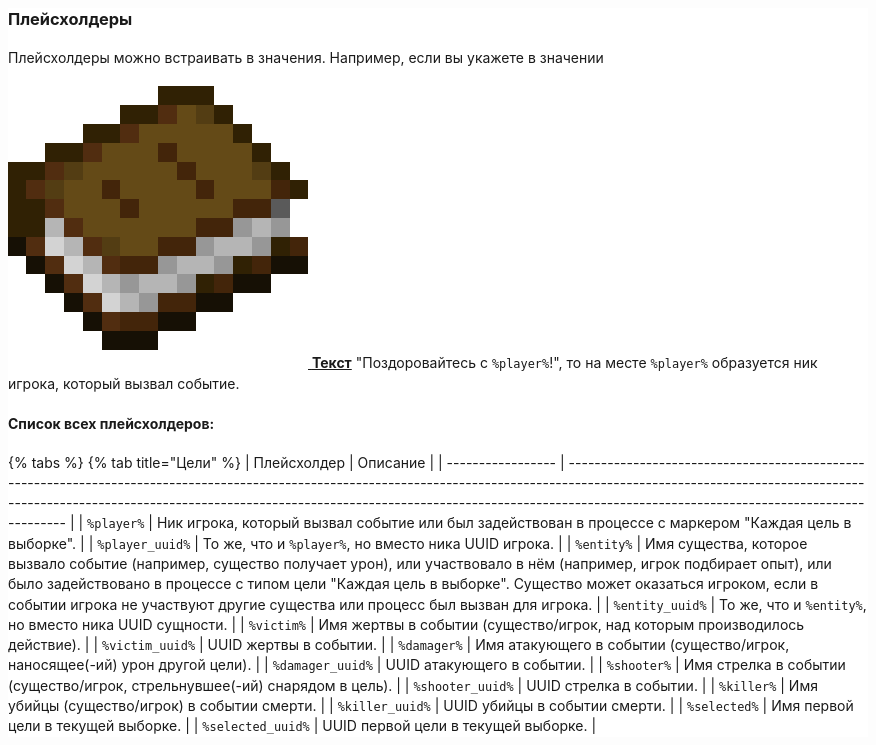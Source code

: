 ### Плейсхолдеры

Плейсхолдеры можно встраивать в значения. Например, если вы укажете в значении [<img src="../../.gitbook/assets/book.png" alt="" data-size="line"> **Текст**](arguments/text.md) "Поздоровайтесь с `%player%`!", то на месте `%player%` образуется ник игрока, который вызвал событие.

#### Список всех плейсхолдеров:

{% tabs %}
{% tab title="Цели" %}
| Плейсхолдер       | Описание                                                                                                                                                                                                                                                                                                                          |
| ----------------- | --------------------------------------------------------------------------------------------------------------------------------------------------------------------------------------------------------------------------------------------------------------------------------------------------------------------------------- |
| `%player%`        | Ник игрока, который вызвал событие или был задействован в процессе с маркером "Каждая цель в выборке".                                                                                                                                                                                                                            |
| `%player_uuid%`   | То же, что и `%player%`, но вместо ника UUID игрока.                                                                                                                                                                                                                                                                              |
| `%entity%`        | Имя существа, которое вызвало событие (например, существо получает урон), или участвовало в нём (например, игрок подбирает опыт), или было задействовано в процессе с типом цели "Каждая цель в выборке". Существо может оказаться игроком, если в событии игрока не участвуют другие существа или процесс был вызван для игрока. |
| `%entity_uuid%`   | То же, что и `%entity%`, но вместо ника UUID сущности.                                                                                                                                                                                                                                                                            |
| `%victim%`        | Имя жертвы в событии (существо/игрок, над которым производилось действие).                                                                                                                                                                                                                                                        |
| `%victim_uuid%`   | UUID жертвы в событии.                                                                                                                                                                                                                                                                                                            |
| `%damager%`       | Имя атакующего в событии (существо/игрок, наносящее(-ий) урон другой цели).                                                                                                                                                                                                                                                       |
| `%damager_uuid%`  | UUID атакующего в событии.                                                                                                                                                                                                                                                                                                        |
| `%shooter%`       | Имя стрелка в событии (существо/игрок, стрельнувшее(-ий) снарядом в цель).                                                                                                                                                                                                                                                        |
| `%shooter_uuid%`  | UUID стрелка в событии.                                                                                                                                                                                                                                                                                                           |
| `%killer%`        | Имя убийцы (существо/игрок) в событии смерти.                                                                                                                                                                                                                                                                                     |
| `%killer_uuid%`   | UUID убийцы в событии смерти.                                                                                                                                                                                                                                                                                                     |
| `%selected%`      | Имя первой цели в текущей выборке.                                                                                                                                                                                                                                                                                                |
| `%selected_uuid%` | UUID первой цели в текущей выборке.                                                                                                                                                                                                                                                                                               |